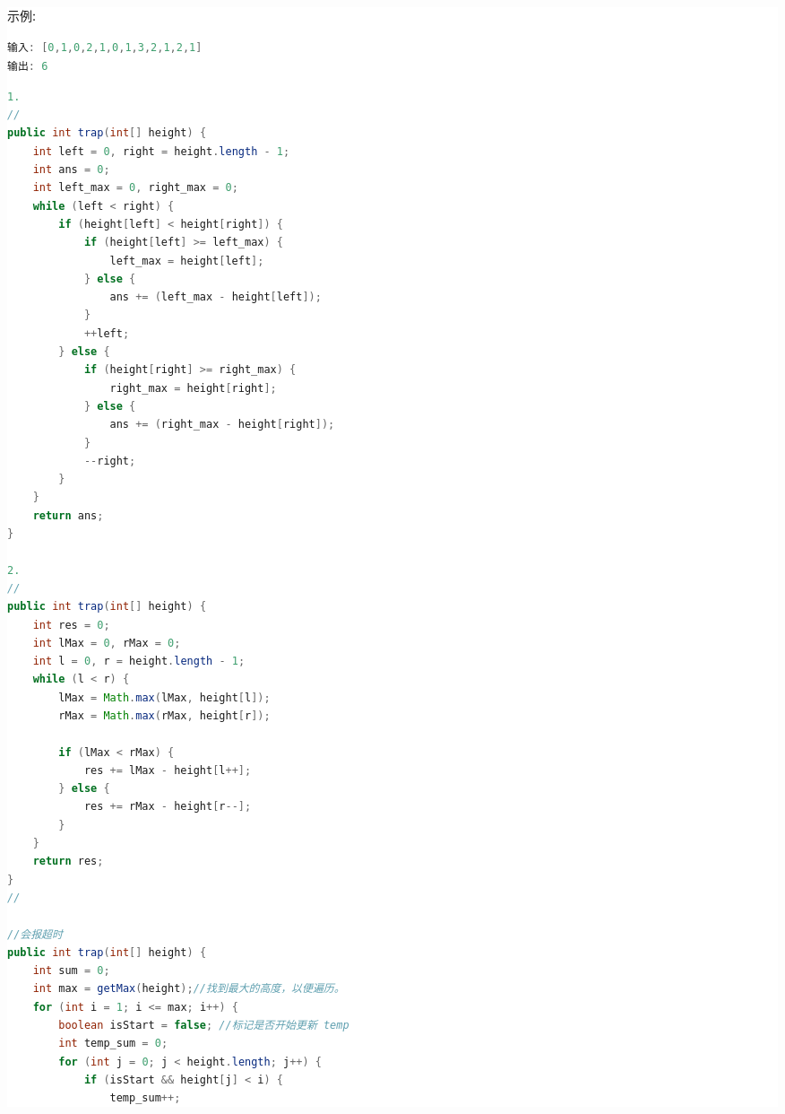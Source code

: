 示例:

``` java
输入: [0,1,0,2,1,0,1,3,2,1,2,1]
输出: 6
```



``` java
1.
//
public int trap(int[] height) {
    int left = 0, right = height.length - 1;
    int ans = 0;
    int left_max = 0, right_max = 0;
    while (left < right) {
        if (height[left] < height[right]) {
            if (height[left] >= left_max) {
                left_max = height[left];
            } else {
                ans += (left_max - height[left]);
            }
            ++left;
        } else {
            if (height[right] >= right_max) {
                right_max = height[right];
            } else {
                ans += (right_max - height[right]);
            }
            --right;
        }
    }
    return ans;
}

2.
//
public int trap(int[] height) {
    int res = 0;
    int lMax = 0, rMax = 0;
    int l = 0, r = height.length - 1;
    while (l < r) {
        lMax = Math.max(lMax, height[l]);
        rMax = Math.max(rMax, height[r]);

        if (lMax < rMax) {
            res += lMax - height[l++];
        } else {
            res += rMax - height[r--];
        }
    }
    return res;
}
//

//会报超时
public int trap(int[] height) {
    int sum = 0;
    int max = getMax(height);//找到最大的高度，以便遍历。
    for (int i = 1; i <= max; i++) {
        boolean isStart = false; //标记是否开始更新 temp
        int temp_sum = 0;
        for (int j = 0; j < height.length; j++) {
            if (isStart && height[j] < i) {
                temp_sum++;
```